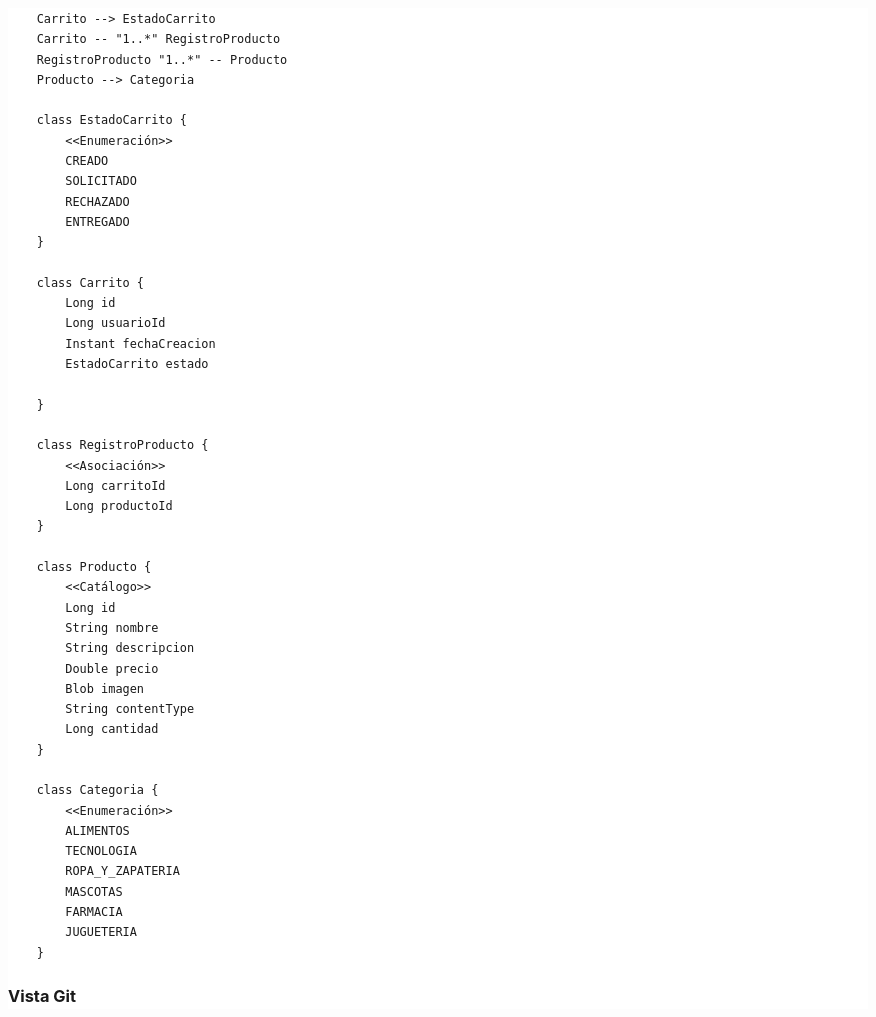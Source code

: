 ```mermaid
    Carrito --> EstadoCarrito
    Carrito -- "1..*" RegistroProducto
    RegistroProducto "1..*" -- Producto
    Producto --> Categoria

    class EstadoCarrito {
        <<Enumeración>>
        CREADO
        SOLICITADO
        RECHAZADO
        ENTREGADO
    }

    class Carrito {
        Long id
        Long usuarioId
        Instant fechaCreacion
        EstadoCarrito estado

    }

    class RegistroProducto {
        <<Asociación>>
        Long carritoId
        Long productoId
    }

    class Producto {
        <<Catálogo>>
        Long id
        String nombre
        String descripcion
        Double precio
        Blob imagen
        String contentType
        Long cantidad
    }

    class Categoria {
        <<Enumeración>>
        ALIMENTOS
        TECNOLOGIA
        ROPA_Y_ZAPATERIA
        MASCOTAS
        FARMACIA
        JUGUETERIA
    }

```

### Vista Git
